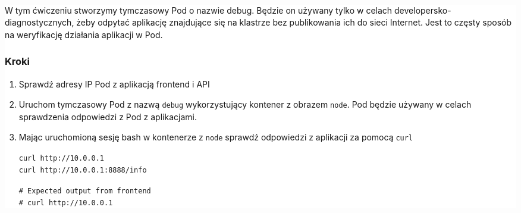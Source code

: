 
W tym ćwiczeniu stworzymy tymczasowy Pod o nazwie debug. Będzie on używany tylko w celach developersko-diagnostycznych, żeby odpytać aplikację znajdujące się na klastrze bez publikowania ich do sieci Internet. Jest to częsty sposób na weryfikację działania aplikacji w Pod. 



### Kroki

1. Sprawdź adresy IP Pod z aplikacją frontend i API
1. Uruchom tymczasowy Pod z nazwą `debug` wykorzystujący kontener z obrazem `node`. Pod będzie używany w celach sprawdzenia odpowiedzi z Pod z aplikacjami.
1. Mając uruchomioną sesję bash w kontenerze z `node` sprawdź odpowiedzi z aplikacji za pomocą `curl`

    ```shell
    curl http://10.0.0.1
    curl http://10.0.0.1:8888/info
    ```

    ```shell
    # Expected output from frontend
    # curl http://10.0.0.1